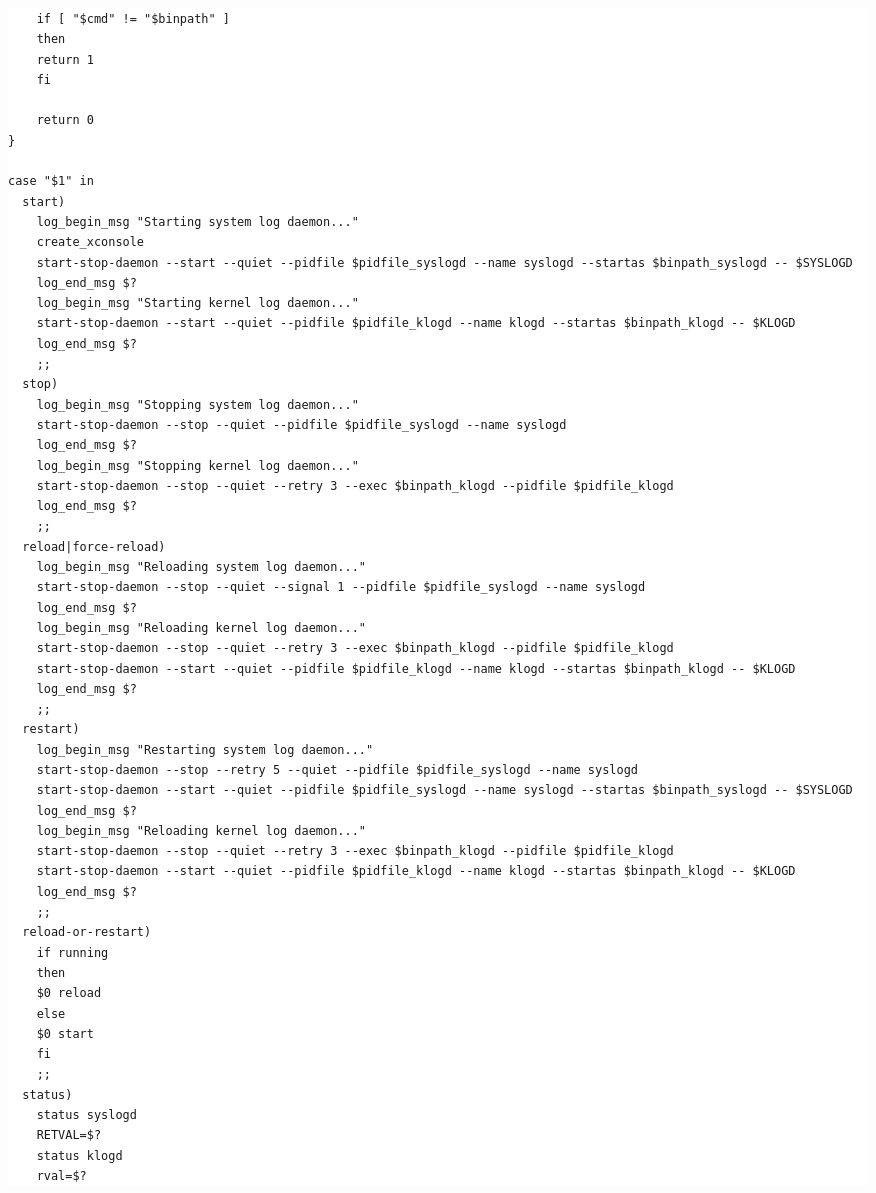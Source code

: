 ```shell
    if [ "$cmd" != "$binpath" ]
    then
	return 1
    fi

    return 0
}

case "$1" in
  start)
    log_begin_msg "Starting system log daemon..."
    create_xconsole
    start-stop-daemon --start --quiet --pidfile $pidfile_syslogd --name syslogd --startas $binpath_syslogd -- $SYSLOGD
    log_end_msg $?
    log_begin_msg "Starting kernel log daemon..."
    start-stop-daemon --start --quiet --pidfile $pidfile_klogd --name klogd --startas $binpath_klogd -- $KLOGD
    log_end_msg $?
    ;;
  stop)
    log_begin_msg "Stopping system log daemon..."
    start-stop-daemon --stop --quiet --pidfile $pidfile_syslogd --name syslogd
    log_end_msg $?
    log_begin_msg "Stopping kernel log daemon..."
    start-stop-daemon --stop --quiet --retry 3 --exec $binpath_klogd --pidfile $pidfile_klogd
    log_end_msg $?
    ;;
  reload|force-reload)
    log_begin_msg "Reloading system log daemon..."
    start-stop-daemon --stop --quiet --signal 1 --pidfile $pidfile_syslogd --name syslogd
    log_end_msg $?
    log_begin_msg "Reloading kernel log daemon..."
    start-stop-daemon --stop --quiet --retry 3 --exec $binpath_klogd --pidfile $pidfile_klogd
    start-stop-daemon --start --quiet --pidfile $pidfile_klogd --name klogd --startas $binpath_klogd -- $KLOGD
    log_end_msg $?
    ;;
  restart)
    log_begin_msg "Restarting system log daemon..."
    start-stop-daemon --stop --retry 5 --quiet --pidfile $pidfile_syslogd --name syslogd
    start-stop-daemon --start --quiet --pidfile $pidfile_syslogd --name syslogd --startas $binpath_syslogd -- $SYSLOGD
    log_end_msg $?
    log_begin_msg "Reloading kernel log daemon..."
    start-stop-daemon --stop --quiet --retry 3 --exec $binpath_klogd --pidfile $pidfile_klogd
    start-stop-daemon --start --quiet --pidfile $pidfile_klogd --name klogd --startas $binpath_klogd -- $KLOGD
    log_end_msg $?
    ;;
  reload-or-restart)
    if running
    then
	$0 reload
    else
	$0 start
    fi
    ;;
  status)
    status syslogd
    RETVAL=$?
    status klogd
    rval=$?
```